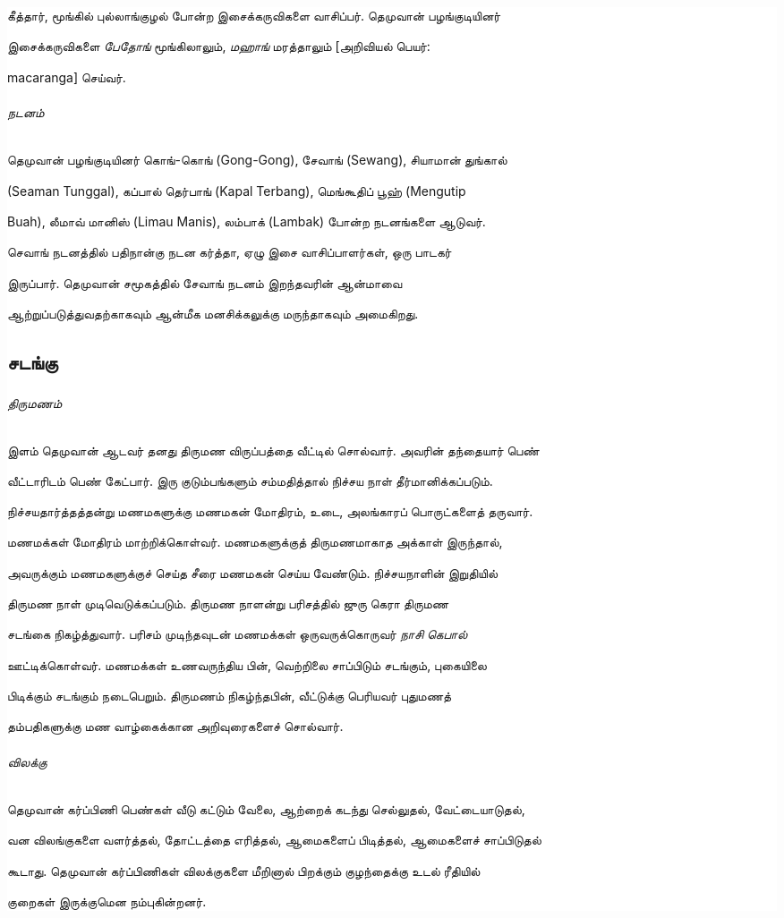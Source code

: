 கீத்தார், மூங்கில் புல்லாங்குழல் போன்ற இசைக்கருவிகளை வாசிப்பர். தெமுவான் பழங்குடியினர்

இசைக்கருவிகளை *பேதோங்* மூங்கிலாலும், *மஹாங்* மரத்தாலும் \[அறிவியல் பெயர்:

macaranga\] செய்வர்.



###### நடனம்



தெமுவான் பழங்குடியினர் கொங்-கொங் (Gong-Gong), சேவாங் (Sewang), சியாமான் துங்கால்

(Seaman Tunggal), கப்பால் தெர்பாங் (Kapal Terbang), மெங்கூதிப் பூஹ் (Mengutip

Buah), லீமாவ் மானிஸ் (Limau Manis), லம்பாக் (Lambak) போன்ற நடனங்களை ஆடுவர்.

செவாங் நடனத்தில் பதிநான்கு நடன கர்த்தா, ஏழு இசை வாசிப்பாளர்கள், ஒரு பாடகர்

இருப்பார். தெமுவான் சமூகத்தில் சேவாங் நடனம் இறந்தவரின் ஆன்மாவை

ஆற்றுப்படுத்துவதற்காகவும் ஆன்மீக மனசிக்கலுக்கு மருந்தாகவும் அமைகிறது.



## சடங்கு



###### திருமணம்



இளம் தெமுவான் ஆடவர் தனது திருமண விருப்பத்தை வீட்டில் சொல்வார். அவரின் தந்தையார் பெண்

வீட்டாரிடம் பெண் கேட்பார். இரு குடும்பங்களும் சம்மதித்தால் நிச்சய நாள் தீர்மானிக்கப்படும்.

நிச்சயதார்த்தத்தன்று மணமகளுக்கு மணமகன் மோதிரம், உடை, அலங்காரப் பொருட்களைத் தருவார்.

மணமக்கள் மோதிரம் மாற்றிக்கொள்வர். மணமகளுக்குத் திருமணமாகாத அக்காள் இருந்தால்,

அவருக்கும் மணமகளுக்குச் செய்த சீரை மணமகன் செய்ய வேண்டும். நிச்சயநாளின் இறுதியில்

திருமண நாள் முடிவெடுக்கப்படும். திருமண நாளன்று பரிசத்தில் ஜுரு கெரா திருமண

சடங்கை நிகழ்த்துவார். பரிசம் முடிந்தவுடன் மணமக்கள் ஒருவருக்கொருவர் *நாசி கெபால்*

ஊட்டிக்கொள்வர். மணமக்கள் உணவருந்திய பின், வெற்றிலை சாப்பிடும் சடங்கும், புகையிலை

பிடிக்கும் சடங்கும் நடைபெறும். திருமணம் நிகழ்ந்தபின், வீட்டுக்கு பெரியவர் புதுமணத்

தம்பதிகளுக்கு மண வாழ்கைக்கான அறிவுரைகளைச் சொல்வார்.



###### விலக்கு



தெமுவான் கர்ப்பிணி பெண்கள் வீடு கட்டும் வேலை, ஆற்றைக் கடந்து செல்லுதல், வேட்டையாடுதல்,

வன விலங்குகளை வளர்த்தல், தோட்டத்தை எரித்தல், ஆமைகளைப் பிடித்தல், ஆமைகளைச் சாப்பிடுதல்

கூடாது. தெமுவான் கர்ப்பிணிகள் விலக்குகளை மீறினால் பிறக்கும் குழந்தைக்கு உடல் ரீதியில்

குறைகள் இருக்குமென நம்புகின்றனர்.
